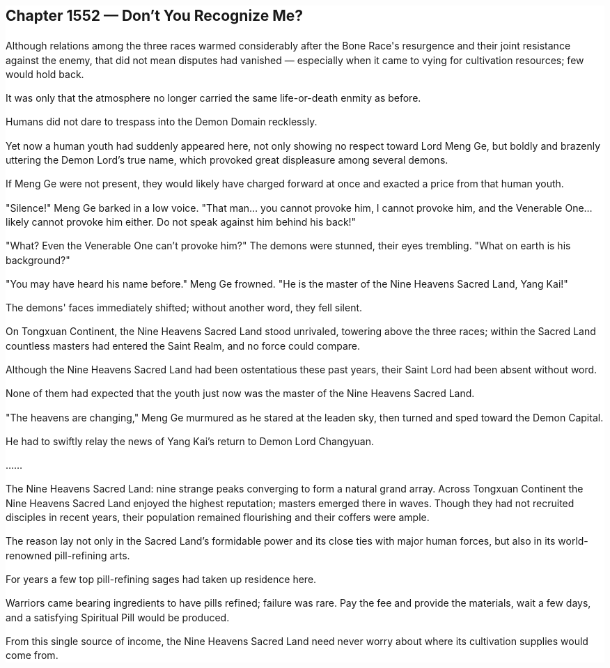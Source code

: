 ## Chapter 1552 — Don’t You Recognize Me?

Although relations among the three races warmed considerably after the Bone Race's resurgence and their joint resistance against the enemy, that did not mean disputes had vanished — especially when it came to vying for cultivation resources; few would hold back.

It was only that the atmosphere no longer carried the same life-or-death enmity as before.

Humans did not dare to trespass into the Demon Domain recklessly.

Yet now a human youth had suddenly appeared here, not only showing no respect toward Lord Meng Ge, but boldly and brazenly uttering the Demon Lord’s true name, which provoked great displeasure among several demons.

If Meng Ge were not present, they would likely have charged forward at once and exacted a price from that human youth.

"Silence!" Meng Ge barked in a low voice. "That man… you cannot provoke him, I cannot provoke him, and the Venerable One… likely cannot provoke him either. Do not speak against him behind his back!"

"What? Even the Venerable One can’t provoke him?" The demons were stunned, their eyes trembling. "What on earth is his background?"

"You may have heard his name before." Meng Ge frowned. "He is the master of the Nine Heavens Sacred Land, Yang Kai!"

The demons' faces immediately shifted; without another word, they fell silent.

On Tongxuan Continent, the Nine Heavens Sacred Land stood unrivaled, towering above the three races; within the Sacred Land countless masters had entered the Saint Realm, and no force could compare.

Although the Nine Heavens Sacred Land had been ostentatious these past years, their Saint Lord had been absent without word.

None of them had expected that the youth just now was the master of the Nine Heavens Sacred Land.

"The heavens are changing," Meng Ge murmured as he stared at the leaden sky, then turned and sped toward the Demon Capital.

He had to swiftly relay the news of Yang Kai’s return to Demon Lord Changyuan.

……

The Nine Heavens Sacred Land: nine strange peaks converging to form a natural grand array. Across Tongxuan Continent the Nine Heavens Sacred Land enjoyed the highest reputation; masters emerged there in waves. Though they had not recruited disciples in recent years, their population remained flourishing and their coffers were ample.

The reason lay not only in the Sacred Land’s formidable power and its close ties with major human forces, but also in its world-renowned pill-refining arts.

For years a few top pill-refining sages had taken up residence here.

Warriors came bearing ingredients to have pills refined; failure was rare. Pay the fee and provide the materials, wait a few days, and a satisfying Spiritual Pill would be produced.

From this single source of income, the Nine Heavens Sacred Land need never worry about where its cultivation supplies would come from.

